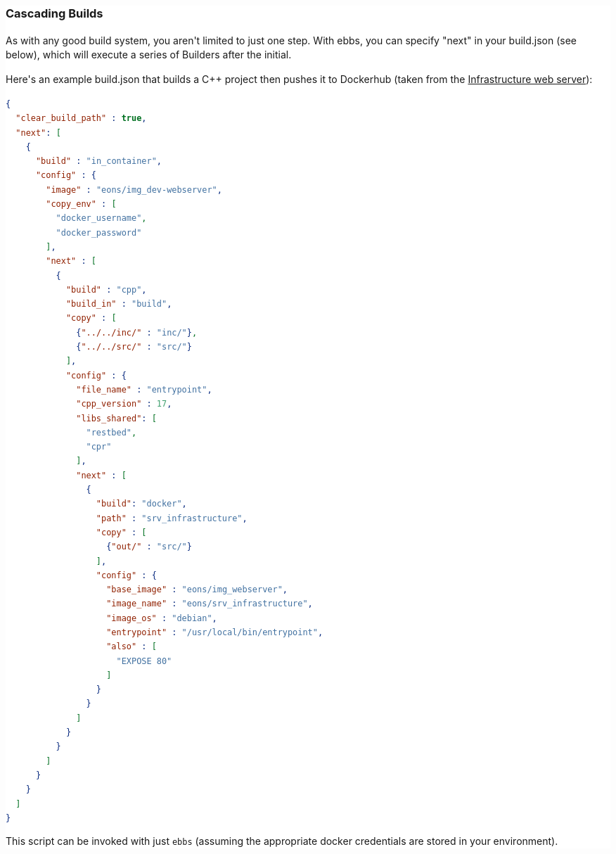 ### Cascading Builds

As with any good build system, you aren't limited to just one step. With ebbs, you can specify "next" in your build.json (see below), which will execute a series of Builders after the initial.

Here's an example build.json that builds a C++ project then pushes it to Dockerhub (taken from the [Infrastructure web server](https://github.com/infrastructure-tech/srv_infrastructure)):
```json
{
  "clear_build_path" : true,
  "next": [
    {
      "build" : "in_container",
      "config" : {
        "image" : "eons/img_dev-webserver",
        "copy_env" : [
          "docker_username",
          "docker_password"
        ],
        "next" : [
          {
            "build" : "cpp",
            "build_in" : "build",
            "copy" : [
              {"../../inc/" : "inc/"},
              {"../../src/" : "src/"}
            ],
            "config" : {
              "file_name" : "entrypoint",
              "cpp_version" : 17,
              "libs_shared": [
                "restbed",
                "cpr"
              ],
              "next" : [
                {
                  "build": "docker",
                  "path" : "srv_infrastructure",
                  "copy" : [
                    {"out/" : "src/"}
                  ],
                  "config" : {
                    "base_image" : "eons/img_webserver",
                    "image_name" : "eons/srv_infrastructure",
                    "image_os" : "debian",
                    "entrypoint" : "/usr/local/bin/entrypoint",
                    "also" : [
                      "EXPOSE 80"
                    ]
                  }
                }
              ]
            }
          }
        ]
      }
    }
  ]
}
```
This script can be invoked with just `ebbs` (assuming the appropriate docker credentials are stored in your environment).
